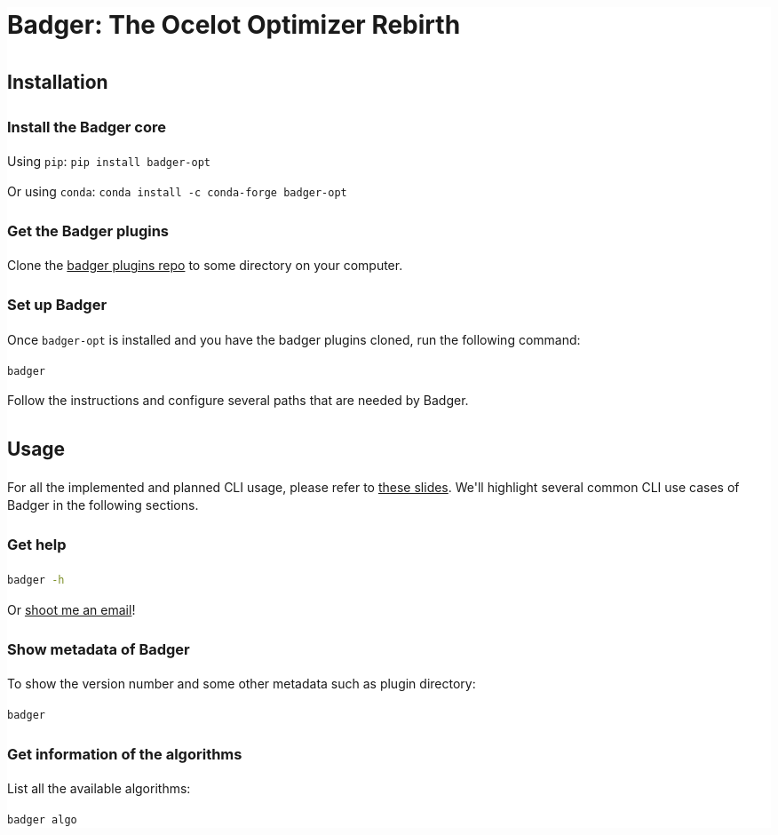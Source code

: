 # Badger: The Ocelot Optimizer Rebirth

## Installation

### Install the Badger core

Using `pip`: `pip install badger-opt`

Or using `conda`: `conda install -c conda-forge badger-opt`

### Get the Badger plugins

Clone the [badger plugins repo](https://github.com/SLAC-ML/Badger-Plugins) to some directory on your computer.

### Set up Badger

Once `badger-opt` is installed and you have the badger plugins cloned, run the following command:

```bash
badger
```

Follow the instructions and configure several paths that are needed by Badger.

## Usage

For all the implemented and planned CLI usage, please refer to [these slides](https://docs.google.com/presentation/d/1APlLgaRik2VPGL7FuxEUmwHvx6egTeIRaxBKGS1TnsE/edit#slide=id.ge68b2a5657_0_5). We'll highlight several common CLI use cases of Badger in the following sections.

### Get help

```bash
badger -h
```

Or [shoot me an email](mailto:zhezhang@slac.stanford.edu)!

### Show metadata of Badger

To show the version number and some other metadata such as plugin directory:

```bash
badger
```

### Get information of the algorithms

List all the available algorithms:

```bash
badger algo
```
